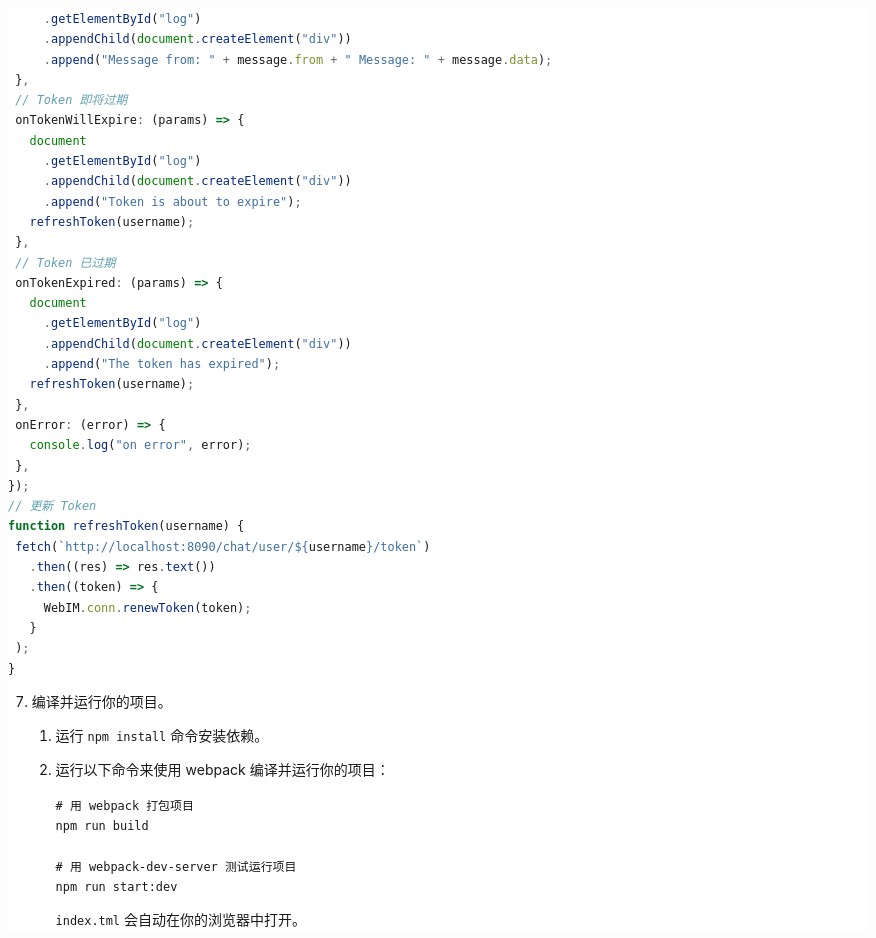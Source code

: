    ```js
        .getElementById("log")
        .appendChild(document.createElement("div"))
        .append("Message from: " + message.from + " Message: " + message.data);
    },
    // Token 即将过期
    onTokenWillExpire: (params) => {
      document
        .getElementById("log")
        .appendChild(document.createElement("div"))
        .append("Token is about to expire");
      refreshToken(username);
    },
    // Token 已过期
    onTokenExpired: (params) => {
      document
        .getElementById("log")
        .appendChild(document.createElement("div"))
        .append("The token has expired");
      refreshToken(username);
    },
    onError: (error) => {
      console.log("on error", error);
    },
   });
   // 更新 Token
   function refreshToken(username) {
    fetch(`http://localhost:8090/chat/user/${username}/token`)
      .then((res) => res.text())
      .then((token) => {
        WebIM.conn.renewToken(token);
      }
    );
   }
   ```

7. 编译并运行你的项目。

   1. 运行 `npm install` 命令安装依赖。

   2. 运行以下命令来使用 webpack 编译并运行你的项目：

      ```shell
      # 用 webpack 打包项目
      npm run build
      
      # 用 webpack-dev-server 测试运行项目
      npm run start:dev
      ```

      `index.tml` 会自动在你的浏览器中打开。
